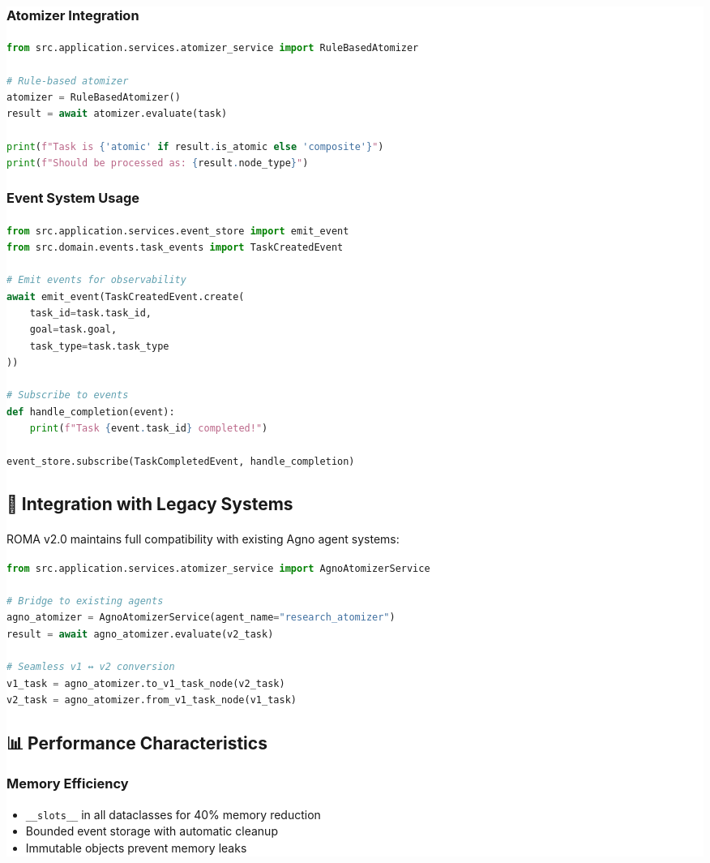 ### Atomizer Integration

```python
from src.application.services.atomizer_service import RuleBasedAtomizer

# Rule-based atomizer
atomizer = RuleBasedAtomizer()
result = await atomizer.evaluate(task)

print(f"Task is {'atomic' if result.is_atomic else 'composite'}")
print(f"Should be processed as: {result.node_type}")
```

### Event System Usage

```python
from src.application.services.event_store import emit_event
from src.domain.events.task_events import TaskCreatedEvent

# Emit events for observability
await emit_event(TaskCreatedEvent.create(
    task_id=task.task_id,
    goal=task.goal,
    task_type=task.task_type
))

# Subscribe to events
def handle_completion(event):
    print(f"Task {event.task_id} completed!")

event_store.subscribe(TaskCompletedEvent, handle_completion)
```

## 🔄 Integration with Legacy Systems

ROMA v2.0 maintains full compatibility with existing Agno agent systems:

```python
from src.application.services.atomizer_service import AgnoAtomizerService

# Bridge to existing agents
agno_atomizer = AgnoAtomizerService(agent_name="research_atomizer")
result = await agno_atomizer.evaluate(v2_task)

# Seamless v1 ↔ v2 conversion
v1_task = agno_atomizer.to_v1_task_node(v2_task)
v2_task = agno_atomizer.from_v1_task_node(v1_task)
```

## 📊 Performance Characteristics

### Memory Efficiency
- `__slots__` in all dataclasses for 40% memory reduction
- Bounded event storage with automatic cleanup
- Immutable objects prevent memory leaks
